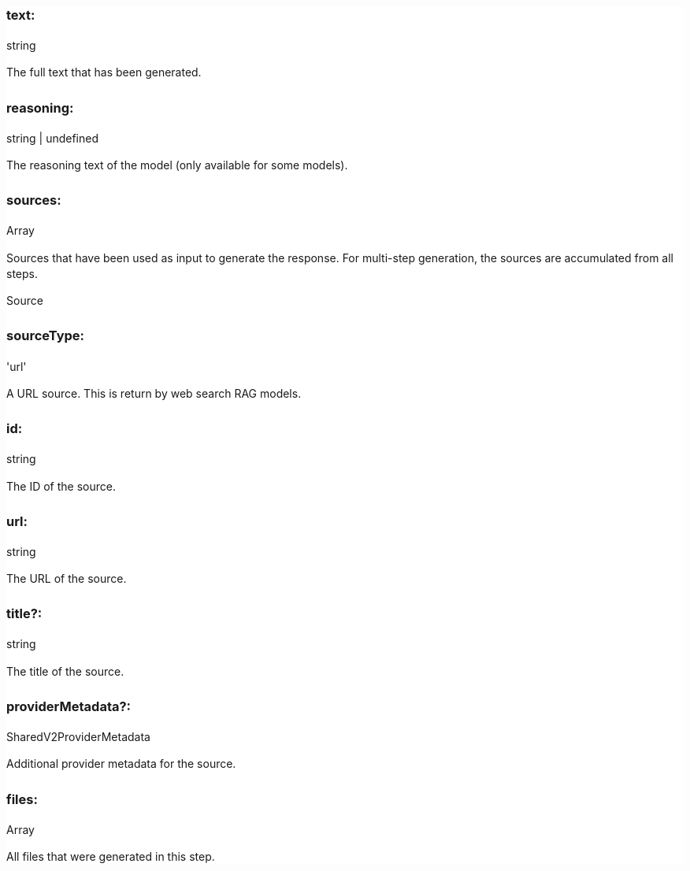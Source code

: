 ### text:

string

The full text that has been generated.

### reasoning:

string | undefined

The reasoning text of the model (only available for some models).

### sources:

Array<Source>

Sources that have been used as input to generate the response. For multi-step generation, the sources are accumulated from all steps.

Source

### sourceType:

'url'

A URL source. This is return by web search RAG models.

### id:

string

The ID of the source.

### url:

string

The URL of the source.

### title?:

string

The title of the source.

### providerMetadata?:

SharedV2ProviderMetadata

Additional provider metadata for the source.

### files:

Array<GeneratedFile>

All files that were generated in this step.
